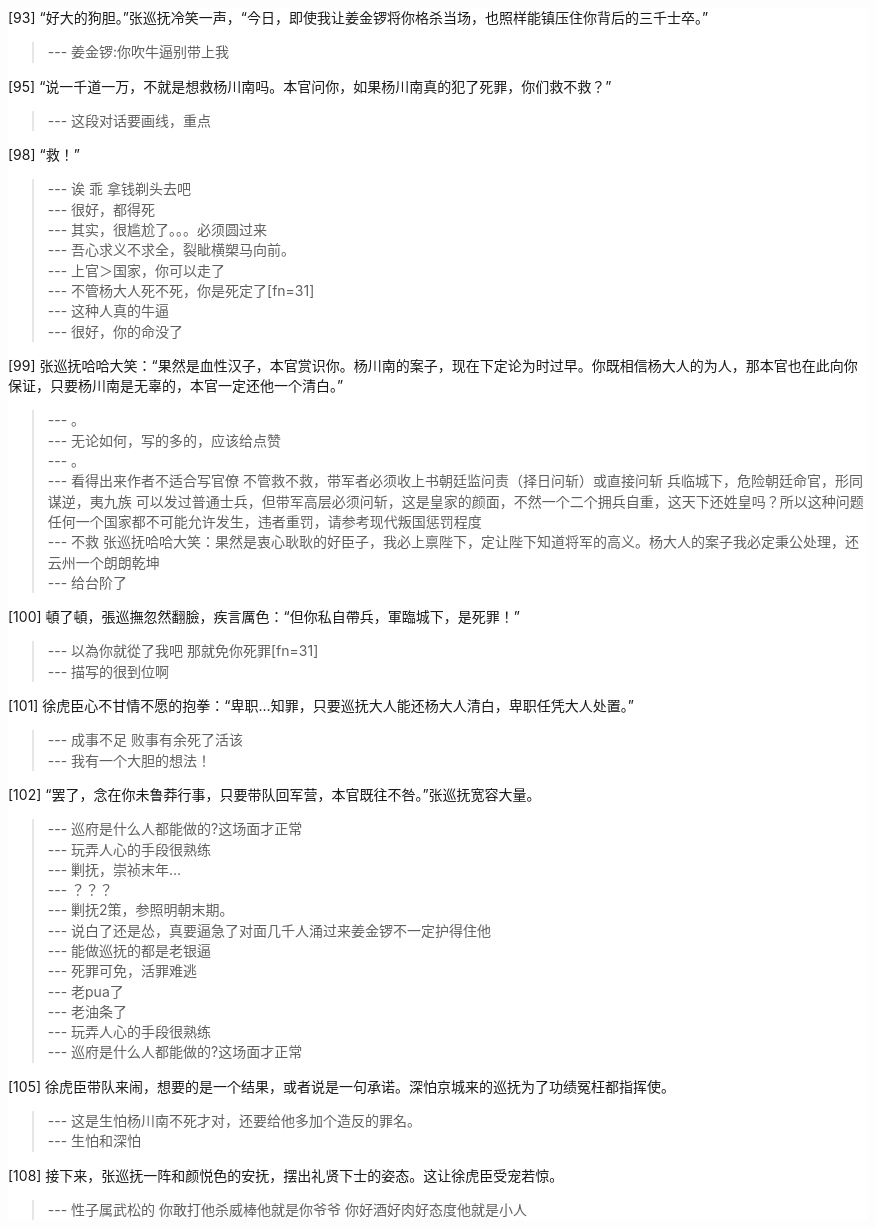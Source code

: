 [93] “好大的狗胆。”张巡抚冷笑一声，“今日，即使我让姜金锣将你格杀当场，也照样能镇压住你背后的三千士卒。”
>--- 姜金锣:你吹牛逼别带上我<br>

[95] “说一千道一万，不就是想救杨川南吗。本官问你，如果杨川南真的犯了死罪，你们救不救？”
>--- 这段对话要画线，重点<br>

[98] “救！”
>--- 诶 乖 拿钱剃头去吧<br>
>--- 很好，都得死<br>
>--- 其实，很尴尬了。。。必须圆过来<br>
>--- 吾心求义不求全，裂眦横槊马向前。<br>
>--- 上官＞国家，你可以走了<br>
>--- 不管杨大人死不死，你是死定了[fn=31]<br>
>--- 这种人真的牛逼<br>
>--- 很好，你的命没了<br>

[99] 张巡抚哈哈大笑：“果然是血性汉子，本官赏识你。杨川南的案子，现在下定论为时过早。你既相信杨大人的为人，那本官也在此向你保证，只要杨川南是无辜的，本官一定还他一个清白。”
>--- 。<br>
>--- 无论如何，写的多的，应该给点赞<br>
>--- 。<br>
>--- 看得出来作者不适合写官僚
不管救不救，带军者必须收上书朝廷监问责（择日问斩）或直接问斩
兵临城下，危险朝廷命官，形同谋逆，夷九族
可以发过普通士兵，但带军高层必须问斩，这是皇家的颜面，不然一个二个拥兵自重，这天下还姓皇吗？所以这种问题任何一个国家都不可能允许发生，违者重罚，请参考现代叛国惩罚程度<br>
>--- 不救
张巡抚哈哈大笑：果然是衷心耿耿的好臣子，我必上禀陛下，定让陛下知道将军的高义。杨大人的案子我必定秉公处理，还云州一个朗朗乾坤<br>
>--- 给台阶了<br>

[100] 頓了頓，張巡撫忽然翻臉，疾言厲色：“但你私自帶兵，軍臨城下，是死罪！”
>--- 以為你就從了我吧 那就免你死罪[fn=31]<br>
>--- 描写的很到位啊<br>

[101] 徐虎臣心不甘情不愿的抱拳：“卑职...知罪，只要巡抚大人能还杨大人清白，卑职任凭大人处置。”
>--- 成事不足 败事有余死了活该<br>
>--- 我有一个大胆的想法！<br>

[102] “罢了，念在你未鲁莽行事，只要带队回军营，本官既往不咎。”张巡抚宽容大量。
>--- 巡府是什么人都能做的?这场面才正常<br>
>--- 玩弄人心的手段很熟练<br>
>--- 剿抚，崇祯末年…<br>
>--- ？？？<br>
>--- 剿抚2策，参照明朝末期。<br>
>--- 说白了还是怂，真要逼急了对面几千人涌过来姜金锣不一定护得住他<br>
>--- 能做巡抚的都是老银逼<br>
>--- 死罪可免，活罪难逃<br>
>--- 老pua了<br>
>--- 老油条了<br>
>--- 玩弄人心的手段很熟练<br>
>--- 巡府是什么人都能做的?这场面才正常<br>

[105] 徐虎臣带队来闹，想要的是一个结果，或者说是一句承诺。深怕京城来的巡抚为了功绩冤枉都指挥使。
>--- 这是生怕杨川南不死才对，还要给他多加个造反的罪名。<br>
>--- 生怕和深怕<br>

[108] 接下来，张巡抚一阵和颜悦色的安抚，摆出礼贤下士的姿态。这让徐虎臣受宠若惊。
>--- 性子属武松的
你敢打他杀威棒他就是你爷爷
你好酒好肉好态度他就是小人<br>
